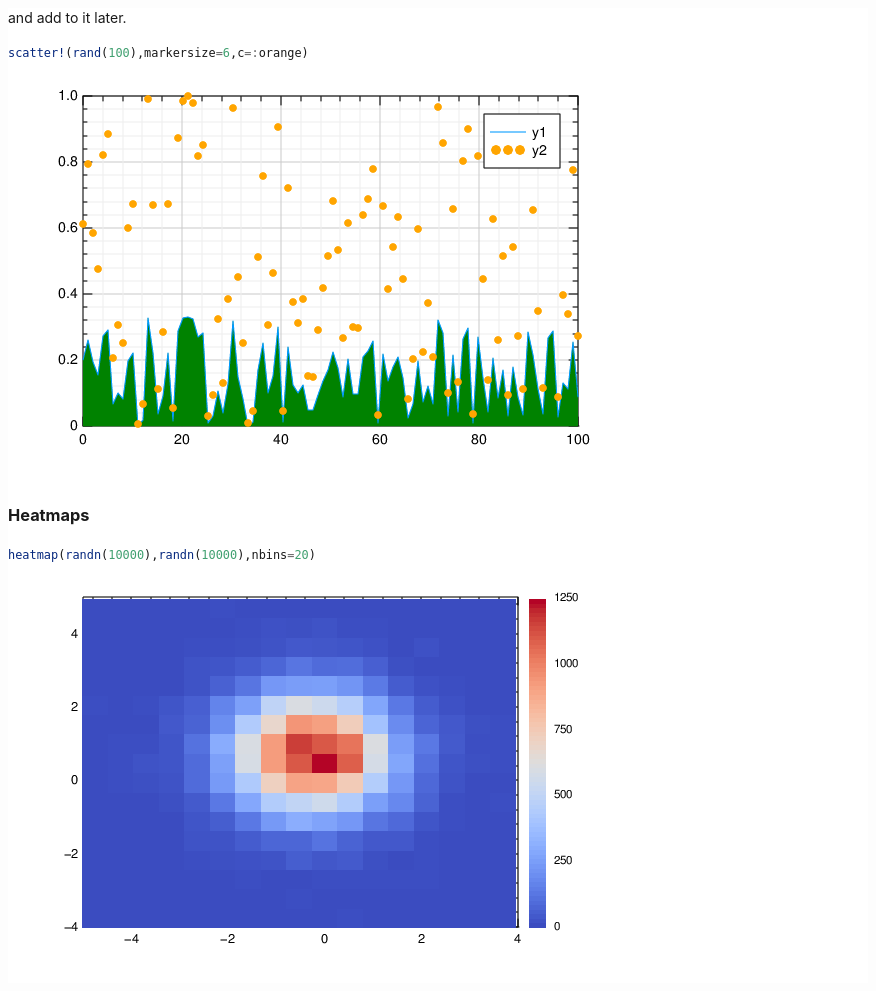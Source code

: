 ### 

and add to it later.

```julia
scatter!(rand(100),markersize=6,c=:orange)
```

![](img/gr/gr_example_9.png)

### Heatmaps



```julia
heatmap(randn(10000),randn(10000),nbins=20)
```

![](img/gr/gr_example_10.png)
